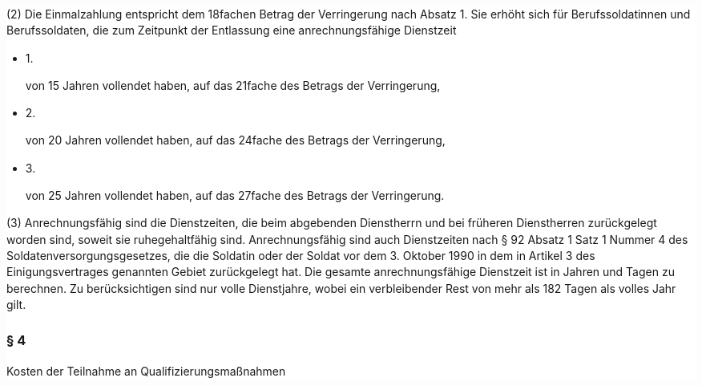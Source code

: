</div>

<div class="jurAbsatz">

(2) Die Einmalzahlung entspricht dem 18fachen Betrag der Verringerung
nach Absatz 1. Sie erhöht sich für Berufssoldatinnen und Berufssoldaten,
die zum Zeitpunkt der Entlassung eine anrechnungsfähige Dienstzeit

  - 1\.
    
    <div style="">
    
    von 15 Jahren vollendet haben, auf das 21fache des Betrags der
    Verringerung,
    
    </div>

  - 2\.
    
    <div style="">
    
    von 20 Jahren vollendet haben, auf das 24fache des Betrags der
    Verringerung,
    
    </div>

  - 3\.
    
    <div style="">
    
    von 25 Jahren vollendet haben, auf das 27fache des Betrags der
    Verringerung.
    
    </div>

</div>

<div class="jurAbsatz">

(3) Anrechnungsfähig sind die Dienstzeiten, die beim abgebenden
Dienstherrn und bei früheren Dienstherren zurückgelegt worden sind,
soweit sie ruhegehaltfähig sind. Anrechnungsfähig sind auch Dienstzeiten
nach § 92 Absatz 1 Satz 1 Nummer 4 des Soldatenversorgungsgesetzes, die
die Soldatin oder der Soldat vor dem 3. Oktober 1990 in dem in Artikel 3
des Einigungsvertrages genannten Gebiet zurückgelegt hat. Die gesamte
anrechnungsfähige Dienstzeit ist in Jahren und Tagen zu berechnen. Zu
berücksichtigen sind nur volle Dienstjahre, wobei ein verbleibender Rest
von mehr als 182 Tagen als volles Jahr gilt.

</div>

</div>

</div>

</div>

<span id="BJNR158310012BJNE000400000.html"></span>

### § 4  
Kosten der Teilnahme an Qualifizierungsmaßnahmen
